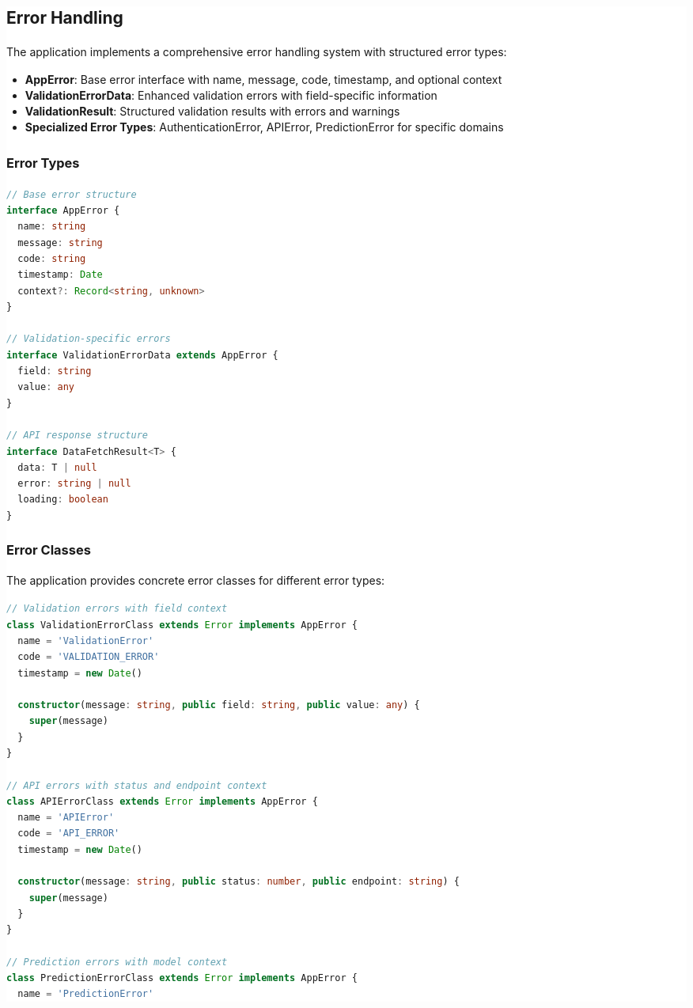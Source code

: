 ## Error Handling

The application implements a comprehensive error handling system with structured error types:

- **AppError**: Base error interface with name, message, code, timestamp, and optional context
- **ValidationErrorData**: Enhanced validation errors with field-specific information
- **ValidationResult**: Structured validation results with errors and warnings
- **Specialized Error Types**: AuthenticationError, APIError, PredictionError for specific domains

### Error Types

```typescript
// Base error structure
interface AppError {
  name: string
  message: string
  code: string
  timestamp: Date
  context?: Record<string, unknown>
}

// Validation-specific errors
interface ValidationErrorData extends AppError {
  field: string
  value: any
}

// API response structure
interface DataFetchResult<T> {
  data: T | null
  error: string | null
  loading: boolean
}
```

### Error Classes

The application provides concrete error classes for different error types:

```typescript
// Validation errors with field context
class ValidationErrorClass extends Error implements AppError {
  name = 'ValidationError'
  code = 'VALIDATION_ERROR'
  timestamp = new Date()
  
  constructor(message: string, public field: string, public value: any) {
    super(message)
  }
}

// API errors with status and endpoint context
class APIErrorClass extends Error implements AppError {
  name = 'APIError'
  code = 'API_ERROR'
  timestamp = new Date()
  
  constructor(message: string, public status: number, public endpoint: string) {
    super(message)
  }
}

// Prediction errors with model context
class PredictionErrorClass extends Error implements AppError {
  name = 'PredictionError'
```